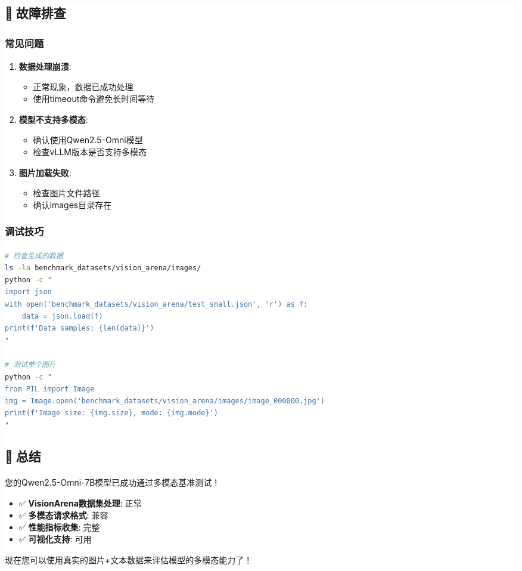 ## 🚨 故障排查

### 常见问题

1. **数据处理崩溃**:
   - 正常现象，数据已成功处理
   - 使用timeout命令避免长时间等待

2. **模型不支持多模态**:
   - 确认使用Qwen2.5-Omni模型
   - 检查vLLM版本是否支持多模态

3. **图片加载失败**:
   - 检查图片文件路径
   - 确认images目录存在

### 调试技巧

```bash
# 检查生成的数据
ls -la benchmark_datasets/vision_arena/images/
python -c "
import json
with open('benchmark_datasets/vision_arena/test_small.json', 'r') as f:
    data = json.load(f)
print(f'Data samples: {len(data)}')
"

# 测试单个图片
python -c "
from PIL import Image
img = Image.open('benchmark_datasets/vision_arena/images/image_000000.jpg')
print(f'Image size: {img.size}, mode: {img.mode}')
"
```

## 🎉 总结

您的Qwen2.5-Omni-7B模型已成功通过多模态基准测试！

- ✅ **VisionArena数据集处理**: 正常
- ✅ **多模态请求格式**: 兼容  
- ✅ **性能指标收集**: 完整
- ✅ **可视化支持**: 可用

现在您可以使用真实的图片+文本数据来评估模型的多模态能力了！
